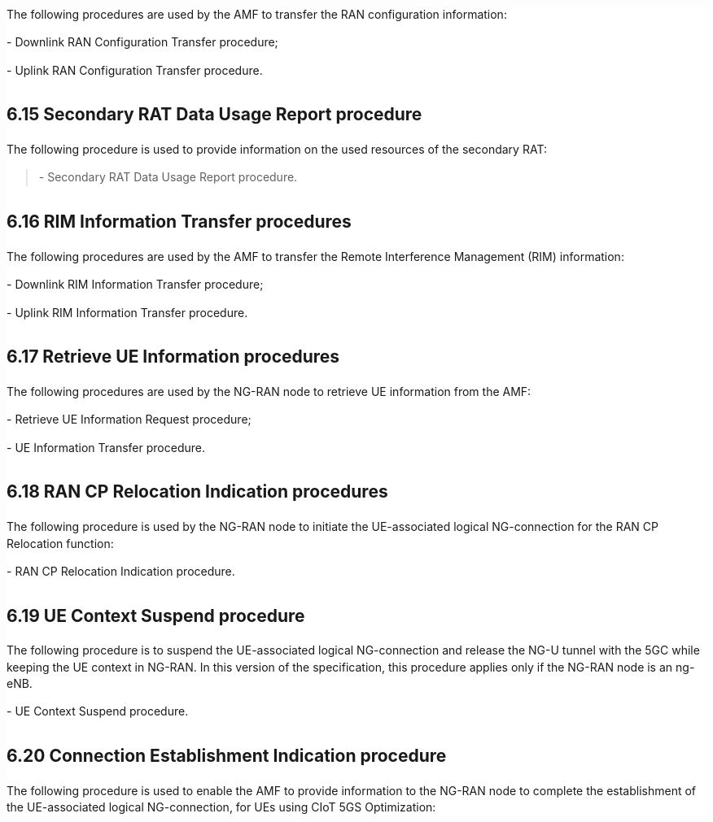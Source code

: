 The following procedures are used by the AMF to transfer the RAN
configuration information:

\- Downlink RAN Configuration Transfer procedure;

\- Uplink RAN Configuration Transfer procedure.

6.15 Secondary RAT Data Usage Report procedure
----------------------------------------------

The following procedure is used to provide information on the used
resources of the secondary RAT:

> \- Secondary RAT Data Usage Report procedure.

6.16 RIM Information Transfer procedures
----------------------------------------

The following procedures are used by the AMF to transfer the Remote
Interference Management (RIM) information:

\- Downlink RIM Information Transfer procedure;

\- Uplink RIM Information Transfer procedure.

6.17 Retrieve UE Information procedures
---------------------------------------

The following procedures are used by the NG-RAN node to retrieve UE
information from the AMF:

\- Retrieve UE Information Request procedure;

\- UE Information Transfer procedure.

6.18 RAN CP Relocation Indication procedures
--------------------------------------------

The following procedure is used by the NG-RAN node to initiate the
UE-associated logical NG-connection for the RAN CP Relocation function:

\- RAN CP Relocation Indication procedure.

6.19 UE Context Suspend procedure
---------------------------------

The following procedure is to suspend the UE-associated logical
NG-connection and release the NG-U tunnel with the 5GC while keeping the
UE context in NG-RAN. In this version of the specification, this
procedure applies only if the NG-RAN node is an ng-eNB.

\- UE Context Suspend procedure.

6.20 Connection Establishment Indication procedure
--------------------------------------------------

The following procedure is used to enable the AMF to provide information
to the NG-RAN node to complete the establishment of the UE-associated
logical NG-connection, for UEs using CIoT 5GS Optimization:
